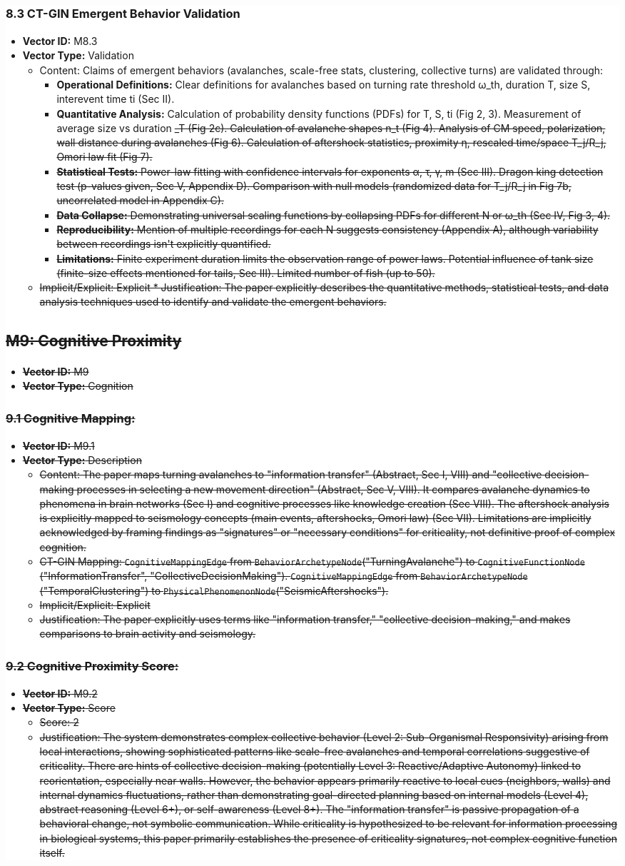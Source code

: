 ### **8.3 CT-GIN Emergent Behavior Validation**

*    **Vector ID:** M8.3
*    **Vector Type:** Validation
     *  Content: Claims of emergent behaviors (avalanches, scale-free stats, clustering, collective turns) are validated through:
        *   **Operational Definitions:** Clear definitions for avalanches based on turning rate threshold ω_th, duration T, size S, interevent time ti (Sec II).
        *   **Quantitative Analysis:** Calculation of probability density functions (PDFs) for T, S, ti (Fig 2, 3). Measurement of average size vs duration <S>_T (Fig 2c). Calculation of avalanche shapes n_t (Fig 4). Analysis of CM speed, polarization, wall distance during avalanches (Fig 6). Calculation of aftershock statistics, proximity η, rescaled time/space T_j/R_j, Omori law fit (Fig 7).
        *   **Statistical Tests:** Power-law fitting with confidence intervals for exponents α, τ, γ, m (Sec III). Dragon king detection test (p-values given, Sec V, Appendix D). Comparison with null models (randomized data for T_j/R_j in Fig 7b, uncorrelated model in Appendix C).
        *   **Data Collapse:** Demonstrating universal scaling functions by collapsing PDFs for different N or ω_th (Sec IV, Fig 3, 4).
        *   **Reproducibility:** Mention of multiple recordings for each N suggests consistency (Appendix A), although variability between recordings isn't explicitly quantified.
        *   **Limitations:** Finite experiment duration limits the observation range of power laws. Potential influence of tank size (finite-size effects mentioned for tails, Sec III). Limited number of fish (up to 50).
     *   Implicit/Explicit: Explicit
    *   Justification: The paper explicitly describes the quantitative methods, statistical tests, and data analysis techniques used to identify and validate the emergent behaviors.

## M9: Cognitive Proximity
*   **Vector ID:** M9
*   **Vector Type:** Cognition

### **9.1 Cognitive Mapping:**

*   **Vector ID:** M9.1
*   **Vector Type:** Description
    *   Content: The paper maps turning avalanches to "information transfer" (Abstract, Sec I, VIII) and "collective decision-making processes in selecting a new movement direction" (Abstract, Sec V, VIII). It compares avalanche dynamics to phenomena in brain networks (Sec I) and cognitive processes like knowledge creation (Sec VIII). The aftershock analysis is explicitly mapped to seismology concepts (main events, aftershocks, Omori law) (Sec VII). Limitations are implicitly acknowledged by framing findings as "signatures" or "necessary conditions" for criticality, not definitive proof of complex cognition.
    *   CT-GIN Mapping: `CognitiveMappingEdge` from `BehaviorArchetypeNode`("TurningAvalanche") to `CognitiveFunctionNode`("InformationTransfer", "CollectiveDecisionMaking"). `CognitiveMappingEdge` from `BehaviorArchetypeNode`("TemporalClustering") to `PhysicalPhenomenonNode`("SeismicAftershocks").
    *   Implicit/Explicit: Explicit
    * Justification: The paper explicitly uses terms like "information transfer," "collective decision-making," and makes comparisons to brain activity and seismology.

### **9.2 Cognitive Proximity Score:**

*   **Vector ID:** M9.2
*   **Vector Type:** Score
    *   Score: 2
    *   Justification: The system demonstrates complex collective behavior (Level 2: Sub-Organismal Responsivity) arising from local interactions, showing sophisticated patterns like scale-free avalanches and temporal correlations suggestive of criticality. There are hints of collective decision-making (potentially Level 3: Reactive/Adaptive Autonomy) linked to reorientation, especially near walls. However, the behavior appears primarily reactive to local cues (neighbors, walls) and internal dynamics fluctuations, rather than demonstrating goal-directed planning based on internal models (Level 4), abstract reasoning (Level 6+), or self-awareness (Level 8+). The "information transfer" is passive propagation of a behavioral change, not symbolic communication. While criticality is hypothesized to be relevant for information processing in biological systems, this paper primarily establishes the presence of criticality signatures, not complex cognitive function itself.